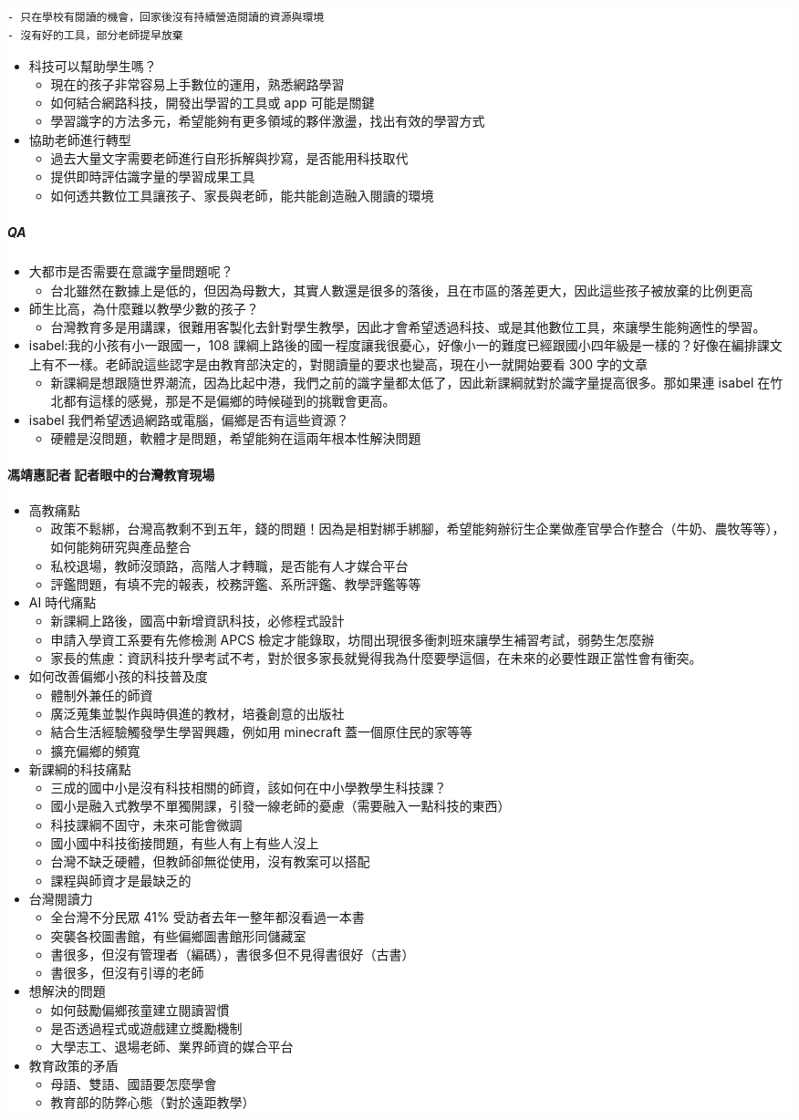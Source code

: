    - 只在學校有閱讀的機會，回家後沒有持續營造閱讀的資源與環境
    - 沒有好的工具，部分老師提早放棄
- 科技可以幫助學生嗎？
    - 現在的孩子非常容易上手數位的運用，熟悉網路學習
    - 如何結合網路科技，開發出學習的工具或 app 可能是關鍵
    - 學習識字的方法多元，希望能夠有更多領域的夥伴激盪，找出有效的學習方式
- 協助老師進行轉型
    - 過去大量文字需要老師進行自形拆解與抄寫，是否能用科技取代
    - 提供即時評估識字量的學習成果工具
    - 如何透共數位工具讓孩子、家長與老師，能共能創造融入閱讀的環境

##### QA
- 大都市是否需要在意識字量問題呢？
    - 台北雖然在數據上是低的，但因為母數大，其實人數還是很多的落後，且在市區的落差更大，因此這些孩子被放棄的比例更高
- 師生比高，為什麼難以教學少數的孩子？
    - 台灣教育多是用講課，很難用客製化去針對學生教學，因此才會希望透過科技、或是其他數位工具，來讓學生能夠適性的學習。
- isabel:我的小孩有小一跟國一，108 課綱上路後的國一程度讓我很憂心，好像小一的難度已經跟國小四年級是一樣的？好像在編排課文上有不一樣。老師說這些認字是由教育部決定的，對閱讀量的要求也變高，現在小一就開始要看 300 字的文章
    - 新課綱是想跟隨世界潮流，因為比起中港，我們之前的識字量都太低了，因此新課綱就對於識字量提高很多。那如果連 isabel 在竹北都有這樣的感覺，那是不是偏鄉的時候碰到的挑戰會更高。
- isabel 我們希望透過網路或電腦，偏鄉是否有這些資源？
    - 硬體是沒問題，軟體才是問題，希望能夠在這兩年根本性解決問題

#### 馮靖惠記者 記者眼中的台灣教育現場
- 高教痛點
    - 政策不鬆綁，台灣高教剩不到五年，錢的問題！因為是相對綁手綁腳，希望能夠辦衍生企業做產官學合作整合（牛奶、農牧等等），如何能夠研究與產品整合
    - 私校退場，教師沒頭路，高階人才轉職，是否能有人才媒合平台
    - 評鑑問題，有填不完的報表，校務評鑑、系所評鑑、教學評鑑等等
- AI 時代痛點
    - 新課綱上路後，國高中新增資訊科技，必修程式設計
    - 申請入學資工系要有先修檢測 APCS 檢定才能錄取，坊間出現很多衝刺班來讓學生補習考試，弱勢生怎麼辦
    - 家長的焦慮：資訊科技升學考試不考，對於很多家長就覺得我為什麼要學這個，在未來的必要性跟正當性會有衝突。
- 如何改善偏鄉小孩的科技普及度
    - 體制外兼任的師資
    - 廣泛蒐集並製作與時俱進的教材，培養創意的出版社
    - 結合生活經驗觸發學生學習興趣，例如用 minecraft 蓋一個原住民的家等等
    - 擴充偏鄉的頻寬
- 新課綱的科技痛點
    - 三成的國中小是沒有科技相關的師資，該如何在中小學教學生科技課？
    - 國小是融入式教學不單獨開課，引發一線老師的憂慮（需要融入一點科技的東西）
    - 科技課綱不固守，未來可能會微調
    - 國小國中科技銜接問題，有些人有上有些人沒上
    - 台灣不缺乏硬體，但教師卻無從使用，沒有教案可以搭配
    - 課程與師資才是最缺乏的
 - 台灣閱讀力
     - 全台灣不分民眾 41% 受訪者去年一整年都沒看過一本書
     - 突襲各校圖書館，有些偏鄉圖書館形同儲藏室
     - 書很多，但沒有管理者（編碼），書很多但不見得書很好（古書）
     - 書很多，但沒有引導的老師
- 想解決的問題
    - 如何鼓勵偏鄉孩童建立閱讀習慣
    - 是否透過程式或遊戲建立獎勵機制
    - 大學志工、退場老師、業界師資的媒合平台
- 教育政策的矛盾
    - 母語、雙語、國語要怎麼學會
    - 教育部的防弊心態（對於遠距教學）
